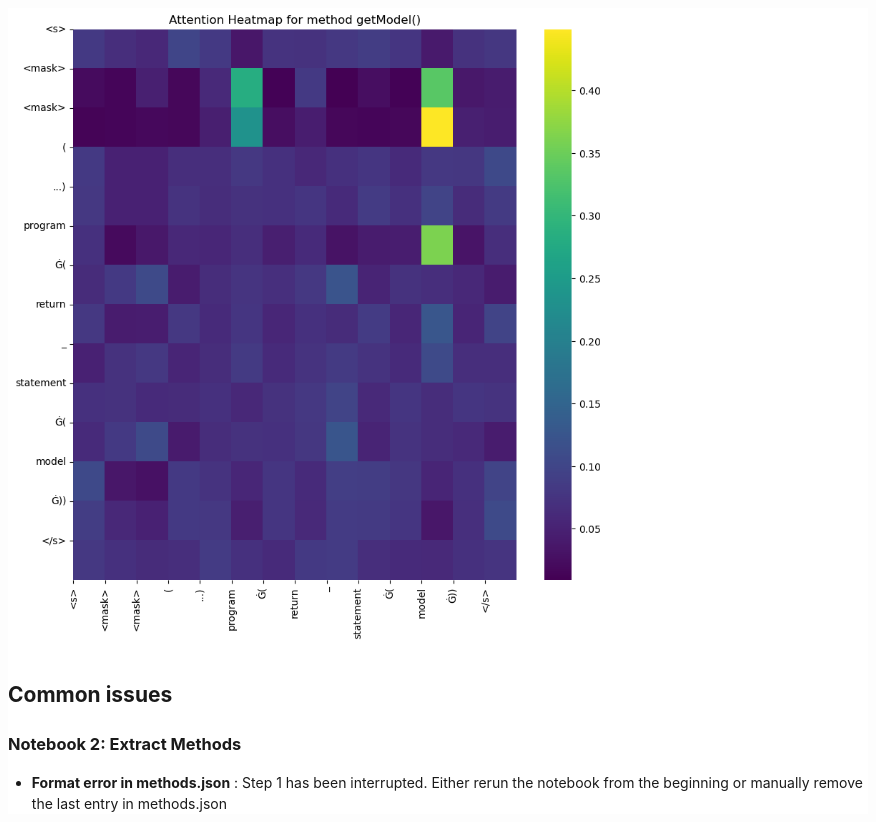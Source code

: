 <img src="results/Attention_Heat_Map.png" width="600">

## Common issues

### Notebook 2: Extract Methods
- **Format error in methods.json** : Step 1 has been interrupted. Either rerun the notebook from the beginning or manually remove the last entry in methods.json
